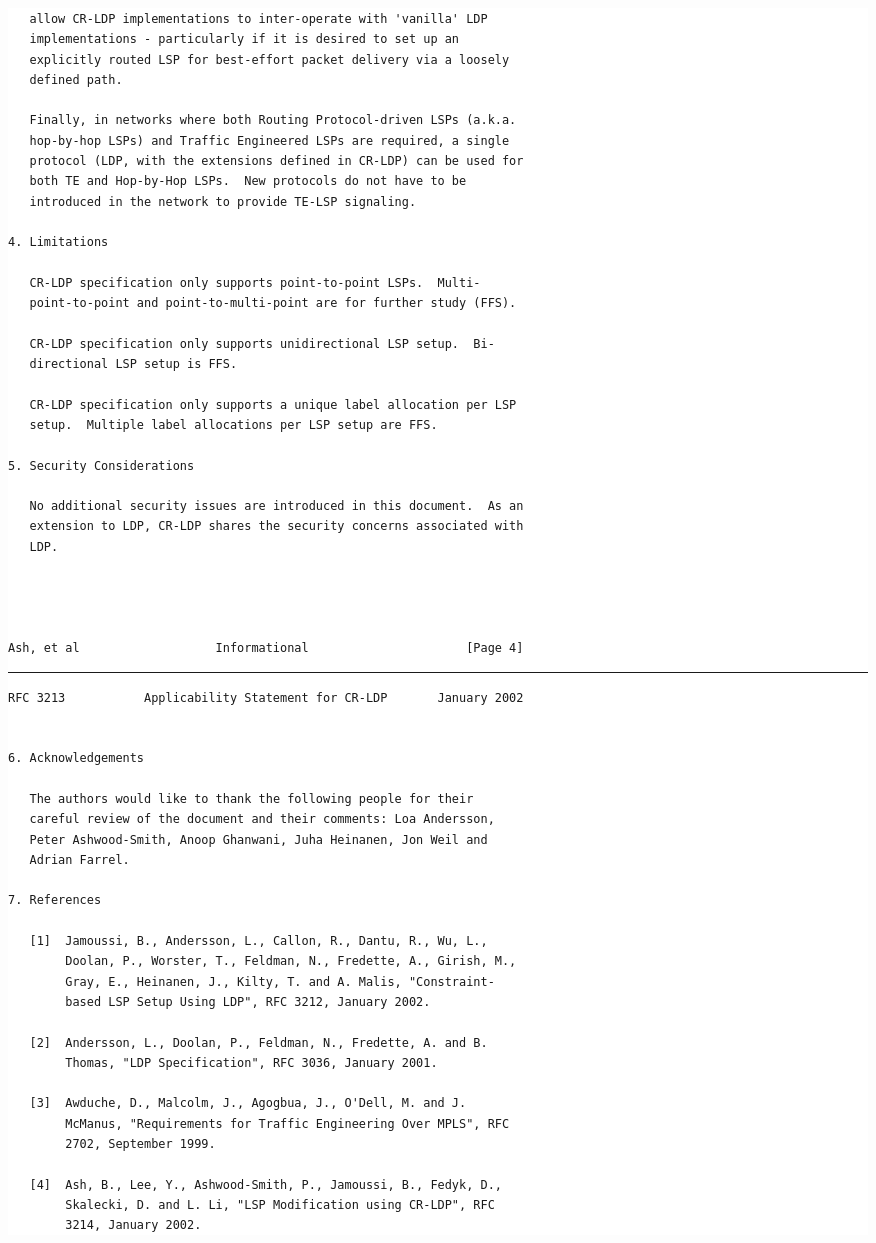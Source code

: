 ``` newpage
   allow CR-LDP implementations to inter-operate with 'vanilla' LDP
   implementations - particularly if it is desired to set up an
   explicitly routed LSP for best-effort packet delivery via a loosely
   defined path.

   Finally, in networks where both Routing Protocol-driven LSPs (a.k.a.
   hop-by-hop LSPs) and Traffic Engineered LSPs are required, a single
   protocol (LDP, with the extensions defined in CR-LDP) can be used for
   both TE and Hop-by-Hop LSPs.  New protocols do not have to be
   introduced in the network to provide TE-LSP signaling.

4. Limitations

   CR-LDP specification only supports point-to-point LSPs.  Multi-
   point-to-point and point-to-multi-point are for further study (FFS).

   CR-LDP specification only supports unidirectional LSP setup.  Bi-
   directional LSP setup is FFS.

   CR-LDP specification only supports a unique label allocation per LSP
   setup.  Multiple label allocations per LSP setup are FFS.

5. Security Considerations

   No additional security issues are introduced in this document.  As an
   extension to LDP, CR-LDP shares the security concerns associated with
   LDP.




Ash, et al                   Informational                      [Page 4]
```

------------------------------------------------------------------------

``` newpage
RFC 3213           Applicability Statement for CR-LDP       January 2002


6. Acknowledgements

   The authors would like to thank the following people for their
   careful review of the document and their comments: Loa Andersson,
   Peter Ashwood-Smith, Anoop Ghanwani, Juha Heinanen, Jon Weil and
   Adrian Farrel.

7. References

   [1]  Jamoussi, B., Andersson, L., Callon, R., Dantu, R., Wu, L.,
        Doolan, P., Worster, T., Feldman, N., Fredette, A., Girish, M.,
        Gray, E., Heinanen, J., Kilty, T. and A. Malis, "Constraint-
        based LSP Setup Using LDP", RFC 3212, January 2002.

   [2]  Andersson, L., Doolan, P., Feldman, N., Fredette, A. and B.
        Thomas, "LDP Specification", RFC 3036, January 2001.

   [3]  Awduche, D., Malcolm, J., Agogbua, J., O'Dell, M. and J.
        McManus, "Requirements for Traffic Engineering Over MPLS", RFC
        2702, September 1999.

   [4]  Ash, B., Lee, Y., Ashwood-Smith, P., Jamoussi, B., Fedyk, D.,
        Skalecki, D. and L. Li, "LSP Modification using CR-LDP", RFC
        3214, January 2002.
```